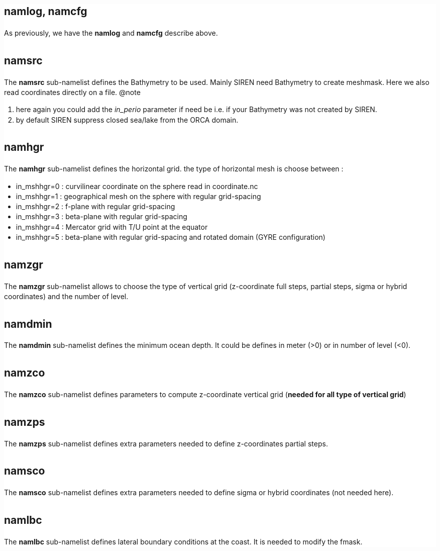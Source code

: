 ## namlog, namcfg
As previously, we have the **namlog** and **namcfg** describe above.<br/>

## namsrc
The **namsrc** sub-namelist defines the Bathymetry to be used.
Mainly SIREN need Bathymetry to create meshmask.
Here we also read coordinates directly on a file. 
@note 
 1. here again you could add the *in_perio* parameter if need be i.e. if your
Bathymetry was not created by SIREN.
 2. by default SIREN suppress closed sea/lake from the ORCA domain.

## namhgr
The **namhgr** sub-namelist defines the horizontal grid.
the type of horizontal mesh is choose between :<ul>
<li> in_mshhgr=0 : curvilinear coordinate on the sphere read in coordinate.nc</li>
<li> in_mshhgr=1 : geographical mesh on the sphere with regular grid-spacing</li>
<li> in_mshhgr=2 : f-plane with regular grid-spacing</li>
<li> in_mshhgr=3 : beta-plane with regular grid-spacing</li>
<li> in_mshhgr=4 : Mercator grid with T/U point at the equator</li>
<li> in_mshhgr=5 : beta-plane with regular grid-spacing and rotated domain (GYRE configuration)</li>
</ul>

## namzgr
The **namzgr** sub-namelist allows to choose the type of vertical grid (z-coordinate full steps, partial steps, sigma or hybrid coordinates) and the number of level.

## namdmin
The **namdmin** sub-namelist defines the minimum ocean depth. It could be defines in meter (>0) or in number of level (<0).

## namzco
The **namzco** sub-namelist defines parameters to compute z-coordinate vertical grid (**needed for all type of vertical grid**)


## namzps
The **namzps** sub-namelist defines extra parameters needed to define z-coordinates partial steps.

## namsco
The **namsco** sub-namelist defines extra parameters needed to define sigma or hybrid coordinates (not needed here).



## namlbc
The **namlbc** sub-namelist defines lateral boundary conditions at the coast. It is needed to modify the fmask.
